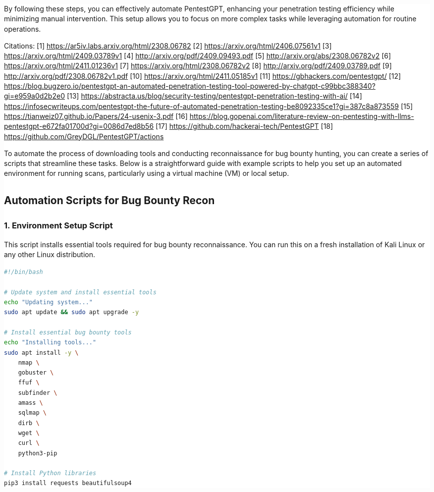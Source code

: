 By following these steps, you can effectively automate PentestGPT, enhancing your penetration testing efficiency while minimizing manual intervention. This setup allows you to focus on more complex tasks while leveraging automation for routine operations.

Citations:
[1] https://ar5iv.labs.arxiv.org/html/2308.06782
[2] https://arxiv.org/html/2406.07561v1
[3] https://arxiv.org/html/2409.03789v1
[4] http://arxiv.org/pdf/2409.09493.pdf
[5] http://arxiv.org/abs/2308.06782v2
[6] https://arxiv.org/html/2411.01236v1
[7] https://arxiv.org/html/2308.06782v2
[8] http://arxiv.org/pdf/2409.03789.pdf
[9] http://arxiv.org/pdf/2308.06782v1.pdf
[10] https://arxiv.org/html/2411.05185v1
[11] https://gbhackers.com/pentestgpt/
[12] https://blog.bugzero.io/pentestgpt-an-automated-penetration-testing-tool-powered-by-chatgpt-c99bbc388340?gi=e959a0d2b2e0
[13] https://abstracta.us/blog/security-testing/pentestgpt-penetration-testing-with-ai/
[14] https://infosecwriteups.com/pentestgpt-the-future-of-automated-penetration-testing-be8092335ce1?gi=387c8a873559
[15] https://tianweiz07.github.io/Papers/24-usenix-3.pdf
[16] https://blog.gopenai.com/literature-review-on-pentesting-with-llms-pentestgpt-e672fa01700d?gi=0086d7ed8b56
[17] https://github.com/hackerai-tech/PentestGPT
[18] https://github.com/GreyDGL/PentestGPT/actions





To automate the process of downloading tools and conducting reconnaissance for bug bounty hunting, you can create a series of scripts that streamline these tasks. Below is a straightforward guide with example scripts to help you set up an automated environment for running scans, particularly using a virtual machine (VM) or local setup.

## **Automation Scripts for Bug Bounty Recon**

### **1. Environment Setup Script**
This script installs essential tools required for bug bounty reconnaissance. You can run this on a fresh installation of Kali Linux or any other Linux distribution.

```bash
#!/bin/bash

# Update system and install essential tools
echo "Updating system..."
sudo apt update && sudo apt upgrade -y

# Install essential bug bounty tools
echo "Installing tools..."
sudo apt install -y \
    nmap \
    gobuster \
    ffuf \
    subfinder \
    amass \
    sqlmap \
    dirb \
    wget \
    curl \
    python3-pip

# Install Python libraries
pip3 install requests beautifulsoup4

```